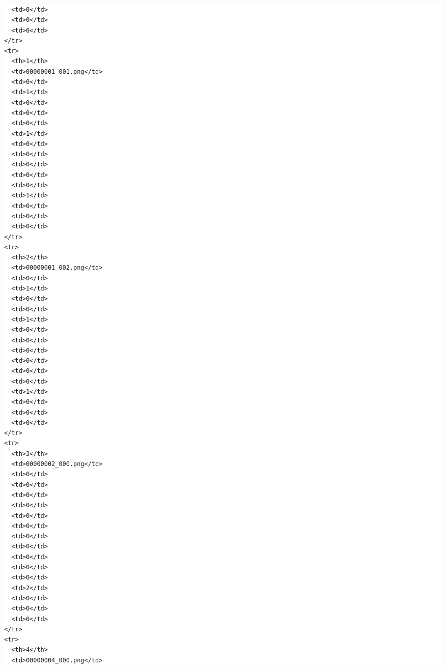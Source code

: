       <td>0</td>
      <td>0</td>
      <td>0</td>
    </tr>
    <tr>
      <th>1</th>
      <td>00000001_001.png</td>
      <td>0</td>
      <td>1</td>
      <td>0</td>
      <td>0</td>
      <td>0</td>
      <td>1</td>
      <td>0</td>
      <td>0</td>
      <td>0</td>
      <td>0</td>
      <td>0</td>
      <td>1</td>
      <td>0</td>
      <td>0</td>
      <td>0</td>
    </tr>
    <tr>
      <th>2</th>
      <td>00000001_002.png</td>
      <td>0</td>
      <td>1</td>
      <td>0</td>
      <td>0</td>
      <td>1</td>
      <td>0</td>
      <td>0</td>
      <td>0</td>
      <td>0</td>
      <td>0</td>
      <td>0</td>
      <td>1</td>
      <td>0</td>
      <td>0</td>
      <td>0</td>
    </tr>
    <tr>
      <th>3</th>
      <td>00000002_000.png</td>
      <td>0</td>
      <td>0</td>
      <td>0</td>
      <td>0</td>
      <td>0</td>
      <td>0</td>
      <td>0</td>
      <td>0</td>
      <td>0</td>
      <td>0</td>
      <td>0</td>
      <td>2</td>
      <td>0</td>
      <td>0</td>
      <td>0</td>
    </tr>
    <tr>
      <th>4</th>
      <td>00000004_000.png</td>